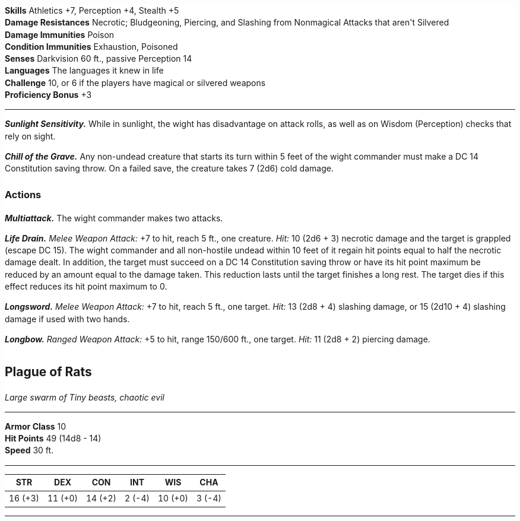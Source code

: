 <strong>Skills</strong> Athletics +7, Perception +4, Stealth +5<br>
<strong>Damage Resistances</strong> Necrotic; Bludgeoning, Piercing, and Slashing from Nonmagical Attacks that aren't Silvered<br>
<strong>Damage Immunities</strong> Poison<br>
<strong>Condition Immunities</strong> Exhaustion, Poisoned<br>
<strong>Senses</strong> Darkvision 60 ft., passive Perception 14<br>
<strong>Languages</strong> The languages it knew in life<br>
<strong>Challenge</strong> 10, or 6 if the players have magical or silvered weapons<br>
<strong>Proficiency Bonus</strong> +3<br>
<hr>
<p><strong><em>Sunlight Sensitivity.</em></strong> While in sunlight, the wight has disadvantage on attack rolls, as well as on Wisdom (Perception) checks that rely on sight.</p>
<p><strong><em>Chill of the Grave.</em></strong> Any non-undead creature that starts its turn within 5 feet of the wight commander must make a DC 14 Constitution saving throw. On a failed save, the creature takes 7 (2d6) cold damage.</p>
<h3>Actions</h3>
<p><strong><em>Multiattack.</em></strong> The wight commander makes two attacks.</p>
<p><strong><em>Life Drain.</em></strong> <em>Melee Weapon Attack:</em> +7 to hit, reach 5 ft., one creature. <em>Hit:</em> 10 (2d6 + 3) necrotic damage and the target is grappled (escape DC 15). The wight commander and all non-hostile undead within 10 feet of it regain hit points equal to half the necrotic damage dealt. In addition, the target must succeed on a DC 14 Constitution saving throw or have its hit point maximum be reduced by an amount equal to the damage taken. This reduction lasts until the target finishes a long rest. The target dies if this effect reduces its hit point maximum to 0. </p>
<p><strong><em>Longsword.</em></strong> <em>Melee Weapon Attack:</em> +7 to hit, reach 5 ft., one target. <em>Hit:</em> 13 (2d8 + 4) slashing damage, or 15 (2d10 + 4) slashing damage if used with two hands.</p>
<p><strong><em>Longbow.</em></strong> <em>Ranged Weapon Attack:</em> +5 to hit, range 150/600 ft., one target. <em>Hit:</em> 11 (2d8 + 2) piercing damage.</p>
</div>

<div class="statblock">
<h2>Plague of Rats</h2>
<em>Large swarm of Tiny beasts, chaotic evil</em>
<hr>
<strong>Armor Class</strong> 10
<br>
<strong>Hit Points</strong> 49 (14d8 - 14)
<br>
<strong>Speed</strong> 30 ft.
<hr>
<table class="ability-table">
  <thead>
    <tr>
      <th>STR</th>
      <th>DEX</th>
      <th>CON</th>
      <th>INT</th>
      <th>WIS</th>
      <th>CHA</th>
    </tr>
  </thead>
  <tbody>
    <tr>
      <td>16 (+3)</td>
      <td>11 (+0)</td>
      <td>14 (+2)</td>
      <td>2 (-4)</td>
      <td>10 (+0)</td>
      <td>3 (-4)</td>
    </tr>
  </tbody>
</table>
<hr>